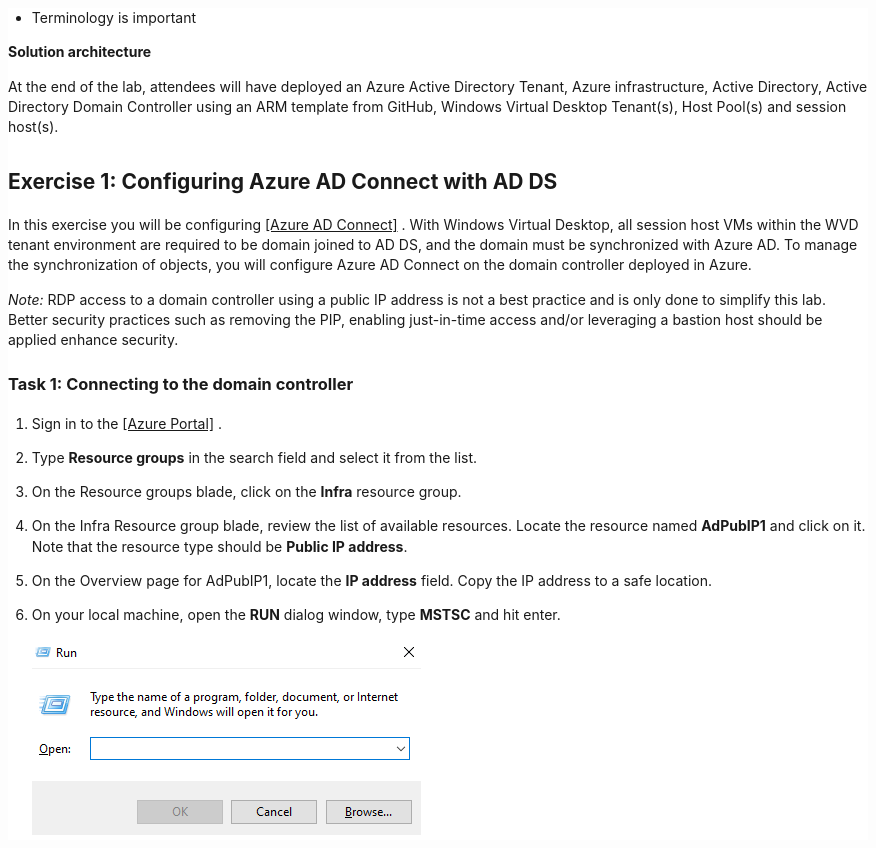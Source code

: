 -   Terminology is important

**Solution architecture**

At the end of the lab, attendees will have deployed an Azure Active
Directory Tenant, Azure infrastructure, Active Directory, Active
Directory Domain Controller using an ARM template from GitHub, Windows
Virtual Desktop Tenant(s), Host Pool(s) and session host(s).


## Exercise 1: Configuring Azure AD Connect with AD DS

In this exercise you will be configuring [[Azure AD
Connect]](https://docs.microsoft.com/en-us/azure/active-directory/hybrid/whatis-azure-ad-connect) .
With Windows Virtual Desktop, all session host VMs within the WVD tenant
environment are required to be domain joined to AD DS, and the domain
must be synchronized with Azure AD. To manage the synchronization of
objects, you will configure Azure AD Connect on the domain controller
deployed in Azure.

*Note:* RDP access to a domain controller using a public IP address is
not a best practice and is only done to simplify this lab. Better
security practices such as removing the PIP, enabling just-in-time
access and/or leveraging a bastion host should be applied enhance
security.


### Task 1: Connecting to the domain controller

1.  Sign in to the [[Azure Portal]](https://portal.azure.com/) .

2.  Type **Resource groups** in the search field and select it from the
    list.

3.  On the Resource groups blade, click on the **Infra** resource group.

4.  On the Infra Resource group blade, review the list of available
    resources. Locate the resource named **AdPubIP1** and click on it.
    Note that the resource type should be **Public IP address**.

5.  On the Overview page for AdPubIP1, locate the **IP address** field.
    Copy the IP address to a safe location.

6.  On your local machine, open the **RUN** dialog window,
    type **MSTSC** and hit enter.

    ![Run on Windows](images/run.png)
